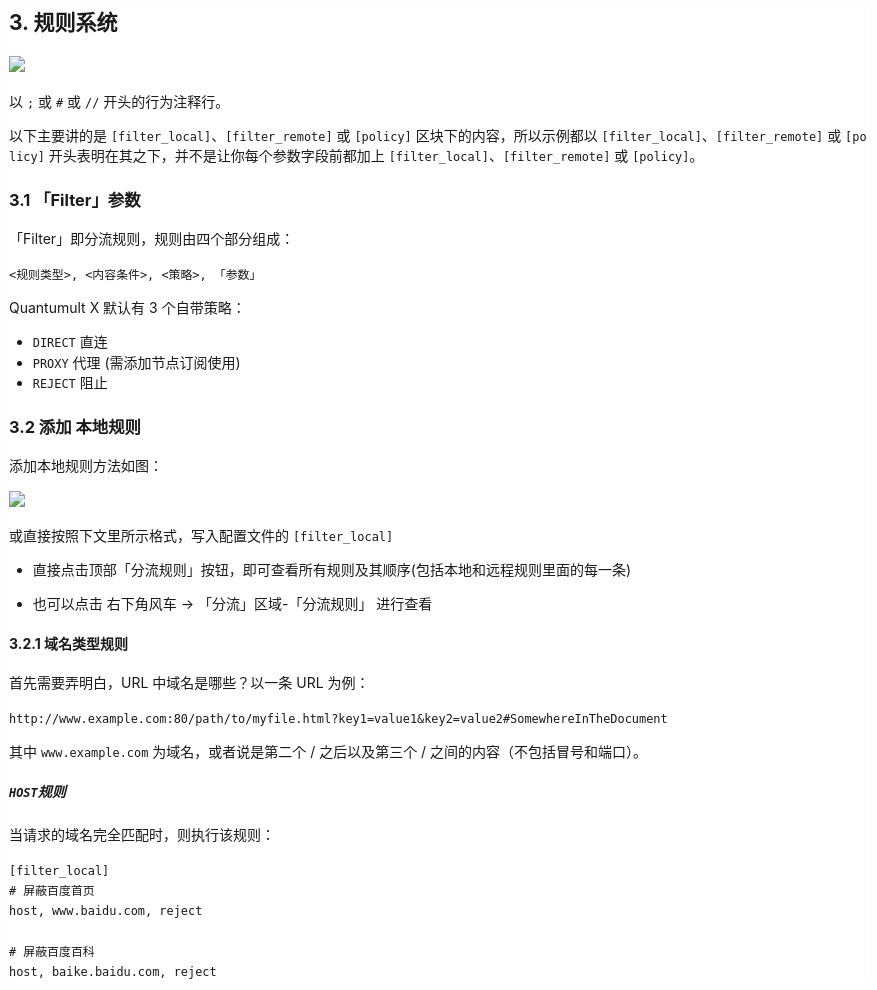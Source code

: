 ## 3. 规则系统

<img src="https://raw.githubusercontent.com/Repcz/Tool/X/QuantumultX/Photo/UI2.JPEG" width="900">


以 `;` 或 `#` 或 `//` 开头的行为注释行。

以下主要讲的是 `[filter_local]`、`[filter_remote]` 或 `[policy]`  区块下的内容，所以示例都以 `[filter_local]`、`[filter_remote]` 或 `[policy]` 开头表明在其之下，并不是让你每个参数字段前都加上 `[filter_local]`、`[filter_remote]` 或 `[policy]`。



### 3.1 「Filter」参数

「Filter」即分流规则，规则由四个部分组成：

```
<规则类型>, <内容条件>, <策略>, 「参数」
```

Quantumult X 默认有 3 个自带策略：

- `DIRECT` 直连
- `PROXY` 代理 (需添加节点订阅使用)
- `REJECT` 阻止


### 3.2 添加 **本地规则** 

添加本地规则方法如图：

<img src="https://raw.githubusercontent.com/Repcz/Tool/X/QuantumultX/Photo/UI2-1.JPEG" width="600">

或直接按照下文里所示格式，写入配置文件的 `[filter_local]`

- 直接点击顶部「分流规则」按钮，即可查看所有规则及其顺序(包括本地和远程规则里面的每一条)

- 也可以点击 右下角风车 → 「分流」区域-「分流规则」 进行查看


#### 3.2.1 域名类型规则

首先需要弄明白，URL 中域名是哪些？以一条 URL 为例：

`http://www.example.com:80/path/to/myfile.html?key1=value1&key2=value2#SomewhereInTheDocument`

其中 `www.example.com` 为域名，或者说是第二个 / 之后以及第三个 / 之间的内容（不包括冒号和端口）。

##### `HOST`规则

当请求的域名完全匹配时，则执行该规则：

```
[filter_local]
# 屏蔽百度首页
host, www.baidu.com, reject

# 屏蔽百度百科
host, baike.baidu.com, reject
```
